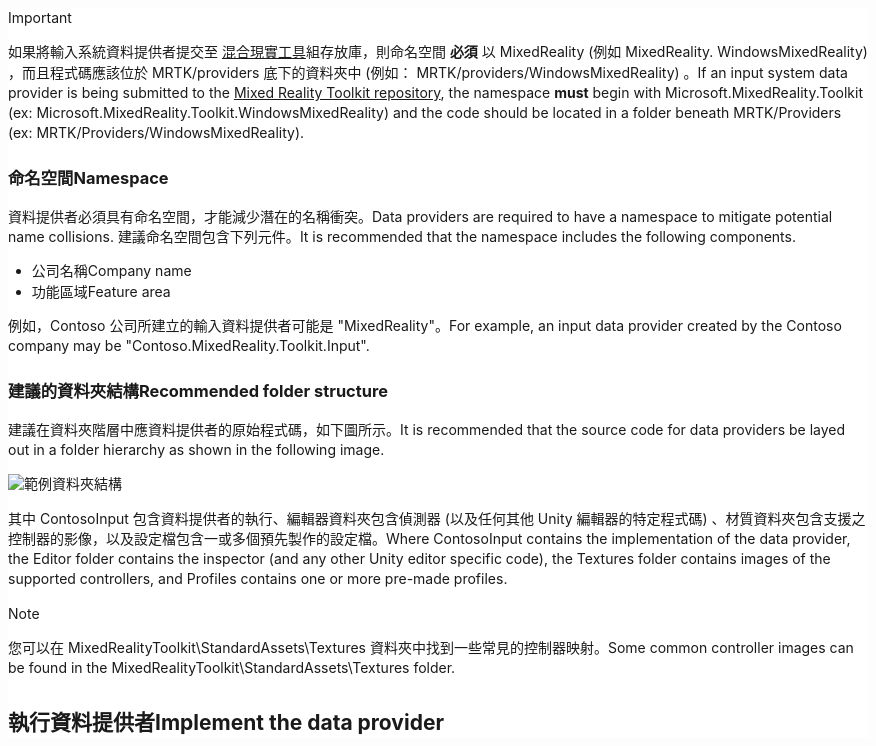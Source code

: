 > [!Important]
> <span data-ttu-id="30981-113">如果將輸入系統資料提供者提交至 [混合現實工具](https://github.com/Microsoft/MixedRealityToolkit-Unity)組存放庫，則命名空間 **必須** 以 MixedReality (例如 MixedReality. WindowsMixedReality) ，而且程式碼應該位於 MRTK/providers 底下的資料夾中 (例如： MRTK/providers/WindowsMixedReality) 。</span><span class="sxs-lookup"><span data-stu-id="30981-113">If an input system data provider is being submitted to the [Mixed Reality Toolkit repository](https://github.com/Microsoft/MixedRealityToolkit-Unity), the namespace **must** begin with Microsoft.MixedReality.Toolkit (ex: Microsoft.MixedReality.Toolkit.WindowsMixedReality) and the code should be located in a folder beneath MRTK/Providers (ex: MRTK/Providers/WindowsMixedReality).</span></span>

### <a name="namespace"></a><span data-ttu-id="30981-114">命名空間</span><span class="sxs-lookup"><span data-stu-id="30981-114">Namespace</span></span>

<span data-ttu-id="30981-115">資料提供者必須具有命名空間，才能減少潛在的名稱衝突。</span><span class="sxs-lookup"><span data-stu-id="30981-115">Data providers are required to have a namespace to mitigate potential name collisions.</span></span> <span data-ttu-id="30981-116">建議命名空間包含下列元件。</span><span class="sxs-lookup"><span data-stu-id="30981-116">It is recommended that the namespace includes the following components.</span></span>

- <span data-ttu-id="30981-117">公司名稱</span><span class="sxs-lookup"><span data-stu-id="30981-117">Company name</span></span>
- <span data-ttu-id="30981-118">功能區域</span><span class="sxs-lookup"><span data-stu-id="30981-118">Feature area</span></span>

<span data-ttu-id="30981-119">例如，Contoso 公司所建立的輸入資料提供者可能是 "MixedReality"。</span><span class="sxs-lookup"><span data-stu-id="30981-119">For example, an input data provider created by the Contoso company may be "Contoso.MixedReality.Toolkit.Input".</span></span>

### <a name="recommended-folder-structure"></a><span data-ttu-id="30981-120">建議的資料夾結構</span><span class="sxs-lookup"><span data-stu-id="30981-120">Recommended folder structure</span></span>

<span data-ttu-id="30981-121">建議在資料夾階層中應資料提供者的原始程式碼，如下圖所示。</span><span class="sxs-lookup"><span data-stu-id="30981-121">It is recommended that the source code for data providers be layed out in a folder hierarchy as shown in the following image.</span></span>

![範例資料夾結構](../images/input/ExampleProviderFolderStructure.png)

<span data-ttu-id="30981-123">其中 ContosoInput 包含資料提供者的執行、編輯器資料夾包含偵測器 (以及任何其他 Unity 編輯器的特定程式碼) 、材質資料夾包含支援之控制器的影像，以及設定檔包含一或多個預先製作的設定檔。</span><span class="sxs-lookup"><span data-stu-id="30981-123">Where ContosoInput contains the implementation of the data provider, the Editor folder contains the inspector (and any other Unity editor specific code), the Textures folder contains images of the supported controllers, and Profiles contains one or more pre-made profiles.</span></span>

> [!Note]
> <span data-ttu-id="30981-124">您可以在 MixedRealityToolkit\StandardAssets\Textures 資料夾中找到一些常見的控制器映射。</span><span class="sxs-lookup"><span data-stu-id="30981-124">Some common controller images can be found in the MixedRealityToolkit\StandardAssets\Textures folder.</span></span>

## <a name="implement-the-data-provider"></a><span data-ttu-id="30981-125">執行資料提供者</span><span class="sxs-lookup"><span data-stu-id="30981-125">Implement the data provider</span></span>
